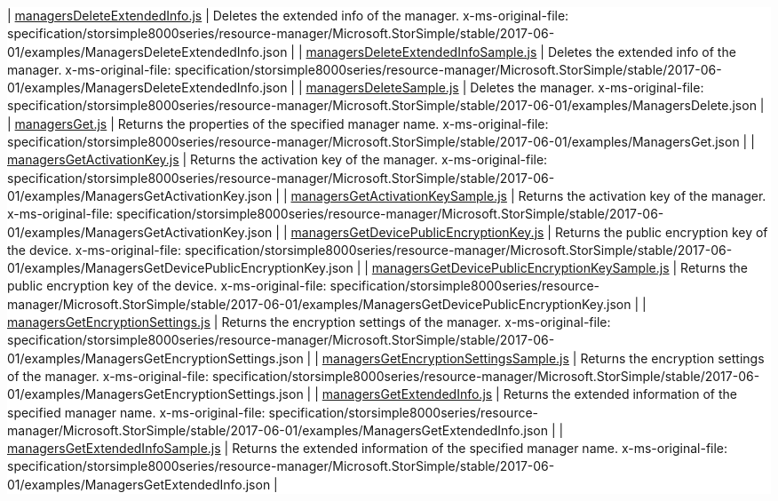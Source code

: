 | [managersDeleteExtendedInfo.js][managersdeleteextendedinfo]                                                           | Deletes the extended info of the manager. x-ms-original-file: specification/storsimple8000series/resource-manager/Microsoft.StorSimple/stable/2017-06-01/examples/ManagersDeleteExtendedInfo.json                                                                                                                                                                                     |
| [managersDeleteExtendedInfoSample.js][managersdeleteextendedinfosample]                                               | Deletes the extended info of the manager. x-ms-original-file: specification/storsimple8000series/resource-manager/Microsoft.StorSimple/stable/2017-06-01/examples/ManagersDeleteExtendedInfo.json                                                                                                                                                                                     |
| [managersDeleteSample.js][managersdeletesample]                                                                       | Deletes the manager. x-ms-original-file: specification/storsimple8000series/resource-manager/Microsoft.StorSimple/stable/2017-06-01/examples/ManagersDelete.json                                                                                                                                                                                                                      |
| [managersGet.js][managersget]                                                                                         | Returns the properties of the specified manager name. x-ms-original-file: specification/storsimple8000series/resource-manager/Microsoft.StorSimple/stable/2017-06-01/examples/ManagersGet.json                                                                                                                                                                                        |
| [managersGetActivationKey.js][managersgetactivationkey]                                                               | Returns the activation key of the manager. x-ms-original-file: specification/storsimple8000series/resource-manager/Microsoft.StorSimple/stable/2017-06-01/examples/ManagersGetActivationKey.json                                                                                                                                                                                      |
| [managersGetActivationKeySample.js][managersgetactivationkeysample]                                                   | Returns the activation key of the manager. x-ms-original-file: specification/storsimple8000series/resource-manager/Microsoft.StorSimple/stable/2017-06-01/examples/ManagersGetActivationKey.json                                                                                                                                                                                      |
| [managersGetDevicePublicEncryptionKey.js][managersgetdevicepublicencryptionkey]                                       | Returns the public encryption key of the device. x-ms-original-file: specification/storsimple8000series/resource-manager/Microsoft.StorSimple/stable/2017-06-01/examples/ManagersGetDevicePublicEncryptionKey.json                                                                                                                                                                    |
| [managersGetDevicePublicEncryptionKeySample.js][managersgetdevicepublicencryptionkeysample]                           | Returns the public encryption key of the device. x-ms-original-file: specification/storsimple8000series/resource-manager/Microsoft.StorSimple/stable/2017-06-01/examples/ManagersGetDevicePublicEncryptionKey.json                                                                                                                                                                    |
| [managersGetEncryptionSettings.js][managersgetencryptionsettings]                                                     | Returns the encryption settings of the manager. x-ms-original-file: specification/storsimple8000series/resource-manager/Microsoft.StorSimple/stable/2017-06-01/examples/ManagersGetEncryptionSettings.json                                                                                                                                                                            |
| [managersGetEncryptionSettingsSample.js][managersgetencryptionsettingssample]                                         | Returns the encryption settings of the manager. x-ms-original-file: specification/storsimple8000series/resource-manager/Microsoft.StorSimple/stable/2017-06-01/examples/ManagersGetEncryptionSettings.json                                                                                                                                                                            |
| [managersGetExtendedInfo.js][managersgetextendedinfo]                                                                 | Returns the extended information of the specified manager name. x-ms-original-file: specification/storsimple8000series/resource-manager/Microsoft.StorSimple/stable/2017-06-01/examples/ManagersGetExtendedInfo.json                                                                                                                                                                  |
| [managersGetExtendedInfoSample.js][managersgetextendedinfosample]                                                     | Returns the extended information of the specified manager name. x-ms-original-file: specification/storsimple8000series/resource-manager/Microsoft.StorSimple/stable/2017-06-01/examples/ManagersGetExtendedInfo.json                                                                                                                                                                  |

[accesscontrolrecordscreateorupdate]: https://github.com/Azure/azure-sdk-for-js/blob/main/sdk/storsimple8000series/arm-storsimple8000series/samples/v2/javascript/accessControlRecordsCreateOrUpdate.js
[accesscontrolrecordscreateorupdatesample]: https://github.com/Azure/azure-sdk-for-js/blob/main/sdk/storsimple8000series/arm-storsimple8000series/samples/v2/javascript/accessControlRecordsCreateOrUpdateSample.js
[accesscontrolrecordsdelete]: https://github.com/Azure/azure-sdk-for-js/blob/main/sdk/storsimple8000series/arm-storsimple8000series/samples/v2/javascript/accessControlRecordsDelete.js
[accesscontrolrecordsdeletesample]: https://github.com/Azure/azure-sdk-for-js/blob/main/sdk/storsimple8000series/arm-storsimple8000series/samples/v2/javascript/accessControlRecordsDeleteSample.js
[accesscontrolrecordsget]: https://github.com/Azure/azure-sdk-for-js/blob/main/sdk/storsimple8000series/arm-storsimple8000series/samples/v2/javascript/accessControlRecordsGet.js
[accesscontrolrecordsgetsample]: https://github.com/Azure/azure-sdk-for-js/blob/main/sdk/storsimple8000series/arm-storsimple8000series/samples/v2/javascript/accessControlRecordsGetSample.js
[accesscontrolrecordslistbymanager]: https://github.com/Azure/azure-sdk-for-js/blob/main/sdk/storsimple8000series/arm-storsimple8000series/samples/v2/javascript/accessControlRecordsListByManager.js
[accesscontrolrecordslistbymanagersample]: https://github.com/Azure/azure-sdk-for-js/blob/main/sdk/storsimple8000series/arm-storsimple8000series/samples/v2/javascript/accessControlRecordsListByManagerSample.js
[alertsclear]: https://github.com/Azure/azure-sdk-for-js/blob/main/sdk/storsimple8000series/arm-storsimple8000series/samples/v2/javascript/alertsClear.js
[alertsclearsample]: https://github.com/Azure/azure-sdk-for-js/blob/main/sdk/storsimple8000series/arm-storsimple8000series/samples/v2/javascript/alertsClearSample.js
[alertslistbymanager]: https://github.com/Azure/azure-sdk-for-js/blob/main/sdk/storsimple8000series/arm-storsimple8000series/samples/v2/javascript/alertsListByManager.js
[alertslistbymanagersample]: https://github.com/Azure/azure-sdk-for-js/blob/main/sdk/storsimple8000series/arm-storsimple8000series/samples/v2/javascript/alertsListByManagerSample.js
[alertssendtestemail]: https://github.com/Azure/azure-sdk-for-js/blob/main/sdk/storsimple8000series/arm-storsimple8000series/samples/v2/javascript/alertsSendTestEmail.js
[alertssendtestemailsample]: https://github.com/Azure/azure-sdk-for-js/blob/main/sdk/storsimple8000series/arm-storsimple8000series/samples/v2/javascript/alertsSendTestEmailSample.js
[backuppoliciesbackupnow]: https://github.com/Azure/azure-sdk-for-js/blob/main/sdk/storsimple8000series/arm-storsimple8000series/samples/v2/javascript/backupPoliciesBackupNow.js
[backuppoliciesbackupnowsample]: https://github.com/Azure/azure-sdk-for-js/blob/main/sdk/storsimple8000series/arm-storsimple8000series/samples/v2/javascript/backupPoliciesBackupNowSample.js
[backuppoliciescreateorupdate]: https://github.com/Azure/azure-sdk-for-js/blob/main/sdk/storsimple8000series/arm-storsimple8000series/samples/v2/javascript/backupPoliciesCreateOrUpdate.js
[backuppoliciescreateorupdatesample]: https://github.com/Azure/azure-sdk-for-js/blob/main/sdk/storsimple8000series/arm-storsimple8000series/samples/v2/javascript/backupPoliciesCreateOrUpdateSample.js
[backuppoliciesdelete]: https://github.com/Azure/azure-sdk-for-js/blob/main/sdk/storsimple8000series/arm-storsimple8000series/samples/v2/javascript/backupPoliciesDelete.js
[backuppoliciesdeletesample]: https://github.com/Azure/azure-sdk-for-js/blob/main/sdk/storsimple8000series/arm-storsimple8000series/samples/v2/javascript/backupPoliciesDeleteSample.js
[backuppoliciesget]: https://github.com/Azure/azure-sdk-for-js/blob/main/sdk/storsimple8000series/arm-storsimple8000series/samples/v2/javascript/backupPoliciesGet.js
[backuppoliciesgetsample]: https://github.com/Azure/azure-sdk-for-js/blob/main/sdk/storsimple8000series/arm-storsimple8000series/samples/v2/javascript/backupPoliciesGetSample.js
[backuppolicieslistbydevice]: https://github.com/Azure/azure-sdk-for-js/blob/main/sdk/storsimple8000series/arm-storsimple8000series/samples/v2/javascript/backupPoliciesListByDevice.js
[backuppolicieslistbydevicesample]: https://github.com/Azure/azure-sdk-for-js/blob/main/sdk/storsimple8000series/arm-storsimple8000series/samples/v2/javascript/backupPoliciesListByDeviceSample.js
[backupschedulescreateorupdate]: https://github.com/Azure/azure-sdk-for-js/blob/main/sdk/storsimple8000series/arm-storsimple8000series/samples/v2/javascript/backupSchedulesCreateOrUpdate.js
[backupschedulescreateorupdatesample]: https://github.com/Azure/azure-sdk-for-js/blob/main/sdk/storsimple8000series/arm-storsimple8000series/samples/v2/javascript/backupSchedulesCreateOrUpdateSample.js
[backupschedulesdelete]: https://github.com/Azure/azure-sdk-for-js/blob/main/sdk/storsimple8000series/arm-storsimple8000series/samples/v2/javascript/backupSchedulesDelete.js
[backupschedulesdeletesample]: https://github.com/Azure/azure-sdk-for-js/blob/main/sdk/storsimple8000series/arm-storsimple8000series/samples/v2/javascript/backupSchedulesDeleteSample.js
[backupschedulesget]: https://github.com/Azure/azure-sdk-for-js/blob/main/sdk/storsimple8000series/arm-storsimple8000series/samples/v2/javascript/backupSchedulesGet.js
[backupschedulesgetsample]: https://github.com/Azure/azure-sdk-for-js/blob/main/sdk/storsimple8000series/arm-storsimple8000series/samples/v2/javascript/backupSchedulesGetSample.js
[backupscheduleslistbybackuppolicy]: https://github.com/Azure/azure-sdk-for-js/blob/main/sdk/storsimple8000series/arm-storsimple8000series/samples/v2/javascript/backupSchedulesListByBackupPolicy.js
[backupscheduleslistbybackuppolicysample]: https://github.com/Azure/azure-sdk-for-js/blob/main/sdk/storsimple8000series/arm-storsimple8000series/samples/v2/javascript/backupSchedulesListByBackupPolicySample.js
[backupsclone]: https://github.com/Azure/azure-sdk-for-js/blob/main/sdk/storsimple8000series/arm-storsimple8000series/samples/v2/javascript/backupsClone.js
[backupsclonesample]: https://github.com/Azure/azure-sdk-for-js/blob/main/sdk/storsimple8000series/arm-storsimple8000series/samples/v2/javascript/backupsCloneSample.js
[backupsdelete]: https://github.com/Azure/azure-sdk-for-js/blob/main/sdk/storsimple8000series/arm-storsimple8000series/samples/v2/javascript/backupsDelete.js
[backupsdeletesample]: https://github.com/Azure/azure-sdk-for-js/blob/main/sdk/storsimple8000series/arm-storsimple8000series/samples/v2/javascript/backupsDeleteSample.js
[backupslistbydevice]: https://github.com/Azure/azure-sdk-for-js/blob/main/sdk/storsimple8000series/arm-storsimple8000series/samples/v2/javascript/backupsListByDevice.js
[backupslistbydevicesample]: https://github.com/Azure/azure-sdk-for-js/blob/main/sdk/storsimple8000series/arm-storsimple8000series/samples/v2/javascript/backupsListByDeviceSample.js
[backupsrestore]: https://github.com/Azure/azure-sdk-for-js/blob/main/sdk/storsimple8000series/arm-storsimple8000series/samples/v2/javascript/backupsRestore.js
[backupsrestoresample]: https://github.com/Azure/azure-sdk-for-js/blob/main/sdk/storsimple8000series/arm-storsimple8000series/samples/v2/javascript/backupsRestoreSample.js
[bandwidthsettingscreateorupdate]: https://github.com/Azure/azure-sdk-for-js/blob/main/sdk/storsimple8000series/arm-storsimple8000series/samples/v2/javascript/bandwidthSettingsCreateOrUpdate.js
[bandwidthsettingscreateorupdatesample]: https://github.com/Azure/azure-sdk-for-js/blob/main/sdk/storsimple8000series/arm-storsimple8000series/samples/v2/javascript/bandwidthSettingsCreateOrUpdateSample.js
[bandwidthsettingsdelete]: https://github.com/Azure/azure-sdk-for-js/blob/main/sdk/storsimple8000series/arm-storsimple8000series/samples/v2/javascript/bandwidthSettingsDelete.js
[bandwidthsettingsdeletesample]: https://github.com/Azure/azure-sdk-for-js/blob/main/sdk/storsimple8000series/arm-storsimple8000series/samples/v2/javascript/bandwidthSettingsDeleteSample.js
[bandwidthsettingsget]: https://github.com/Azure/azure-sdk-for-js/blob/main/sdk/storsimple8000series/arm-storsimple8000series/samples/v2/javascript/bandwidthSettingsGet.js
[bandwidthsettingsgetsample]: https://github.com/Azure/azure-sdk-for-js/blob/main/sdk/storsimple8000series/arm-storsimple8000series/samples/v2/javascript/bandwidthSettingsGetSample.js
[bandwidthsettingslistbymanager]: https://github.com/Azure/azure-sdk-for-js/blob/main/sdk/storsimple8000series/arm-storsimple8000series/samples/v2/javascript/bandwidthSettingsListByManager.js
[bandwidthsettingslistbymanagersample]: https://github.com/Azure/azure-sdk-for-js/blob/main/sdk/storsimple8000series/arm-storsimple8000series/samples/v2/javascript/bandwidthSettingsListByManagerSample.js
[cloudapplianceslistsupportedconfigurations]: https://github.com/Azure/azure-sdk-for-js/blob/main/sdk/storsimple8000series/arm-storsimple8000series/samples/v2/javascript/cloudAppliancesListSupportedConfigurations.js
[cloudapplianceslistsupportedconfigurationssample]: https://github.com/Azure/azure-sdk-for-js/blob/main/sdk/storsimple8000series/arm-storsimple8000series/samples/v2/javascript/cloudAppliancesListSupportedConfigurationsSample.js
[cloudappliancesprovision]: https://github.com/Azure/azure-sdk-for-js/blob/main/sdk/storsimple8000series/arm-storsimple8000series/samples/v2/javascript/cloudAppliancesProvision.js
[cloudappliancesprovisionsample]: https://github.com/Azure/azure-sdk-for-js/blob/main/sdk/storsimple8000series/arm-storsimple8000series/samples/v2/javascript/cloudAppliancesProvisionSample.js
[devicesettingscreateorupdatealertsettings]: https://github.com/Azure/azure-sdk-for-js/blob/main/sdk/storsimple8000series/arm-storsimple8000series/samples/v2/javascript/deviceSettingsCreateOrUpdateAlertSettings.js
[devicesettingscreateorupdatealertsettingssample]: https://github.com/Azure/azure-sdk-for-js/blob/main/sdk/storsimple8000series/arm-storsimple8000series/samples/v2/javascript/deviceSettingsCreateOrUpdateAlertSettingsSample.js
[devicesettingscreateorupdatetimesettings]: https://github.com/Azure/azure-sdk-for-js/blob/main/sdk/storsimple8000series/arm-storsimple8000series/samples/v2/javascript/deviceSettingsCreateOrUpdateTimeSettings.js
[devicesettingscreateorupdatetimesettingssample]: https://github.com/Azure/azure-sdk-for-js/blob/main/sdk/storsimple8000series/arm-storsimple8000series/samples/v2/javascript/deviceSettingsCreateOrUpdateTimeSettingsSample.js
[devicesettingsgetalertsettings]: https://github.com/Azure/azure-sdk-for-js/blob/main/sdk/storsimple8000series/arm-storsimple8000series/samples/v2/javascript/deviceSettingsGetAlertSettings.js
[devicesettingsgetalertsettingssample]: https://github.com/Azure/azure-sdk-for-js/blob/main/sdk/storsimple8000series/arm-storsimple8000series/samples/v2/javascript/deviceSettingsGetAlertSettingsSample.js
[devicesettingsgetnetworksettings]: https://github.com/Azure/azure-sdk-for-js/blob/main/sdk/storsimple8000series/arm-storsimple8000series/samples/v2/javascript/deviceSettingsGetNetworkSettings.js
[devicesettingsgetnetworksettingssample]: https://github.com/Azure/azure-sdk-for-js/blob/main/sdk/storsimple8000series/arm-storsimple8000series/samples/v2/javascript/deviceSettingsGetNetworkSettingsSample.js
[devicesettingsgetsecuritysettings]: https://github.com/Azure/azure-sdk-for-js/blob/main/sdk/storsimple8000series/arm-storsimple8000series/samples/v2/javascript/deviceSettingsGetSecuritySettings.js
[devicesettingsgetsecuritysettingssample]: https://github.com/Azure/azure-sdk-for-js/blob/main/sdk/storsimple8000series/arm-storsimple8000series/samples/v2/javascript/deviceSettingsGetSecuritySettingsSample.js
[devicesettingsgettimesettings]: https://github.com/Azure/azure-sdk-for-js/blob/main/sdk/storsimple8000series/arm-storsimple8000series/samples/v2/javascript/deviceSettingsGetTimeSettings.js
[devicesettingsgettimesettingssample]: https://github.com/Azure/azure-sdk-for-js/blob/main/sdk/storsimple8000series/arm-storsimple8000series/samples/v2/javascript/deviceSettingsGetTimeSettingsSample.js
[devicesettingssyncremotemanagementcertificate]: https://github.com/Azure/azure-sdk-for-js/blob/main/sdk/storsimple8000series/arm-storsimple8000series/samples/v2/javascript/deviceSettingsSyncRemotemanagementCertificate.js
[devicesettingssyncremotemanagementcertificatesample]: https://github.com/Azure/azure-sdk-for-js/blob/main/sdk/storsimple8000series/arm-storsimple8000series/samples/v2/javascript/deviceSettingsSyncRemotemanagementCertificateSample.js
[devicesettingsupdatenetworksettings]: https://github.com/Azure/azure-sdk-for-js/blob/main/sdk/storsimple8000series/arm-storsimple8000series/samples/v2/javascript/deviceSettingsUpdateNetworkSettings.js
[devicesettingsupdatenetworksettingssample]: https://github.com/Azure/azure-sdk-for-js/blob/main/sdk/storsimple8000series/arm-storsimple8000series/samples/v2/javascript/deviceSettingsUpdateNetworkSettingsSample.js
[devicesettingsupdatesecuritysettings]: https://github.com/Azure/azure-sdk-for-js/blob/main/sdk/storsimple8000series/arm-storsimple8000series/samples/v2/javascript/deviceSettingsUpdateSecuritySettings.js
[devicesettingsupdatesecuritysettingssample]: https://github.com/Azure/azure-sdk-for-js/blob/main/sdk/storsimple8000series/arm-storsimple8000series/samples/v2/javascript/deviceSettingsUpdateSecuritySettingsSample.js
[devicesauthorizeforserviceencryptionkeyrollover]: https://github.com/Azure/azure-sdk-for-js/blob/main/sdk/storsimple8000series/arm-storsimple8000series/samples/v2/javascript/devicesAuthorizeForServiceEncryptionKeyRollover.js
[devicesauthorizeforserviceencryptionkeyrolloversample]: https://github.com/Azure/azure-sdk-for-js/blob/main/sdk/storsimple8000series/arm-storsimple8000series/samples/v2/javascript/devicesAuthorizeForServiceEncryptionKeyRolloverSample.js
[devicesconfigure]: https://github.com/Azure/azure-sdk-for-js/blob/main/sdk/storsimple8000series/arm-storsimple8000series/samples/v2/javascript/devicesConfigure.js
[devicesconfiguresample]: https://github.com/Azure/azure-sdk-for-js/blob/main/sdk/storsimple8000series/arm-storsimple8000series/samples/v2/javascript/devicesConfigureSample.js
[devicesdeactivate]: https://github.com/Azure/azure-sdk-for-js/blob/main/sdk/storsimple8000series/arm-storsimple8000series/samples/v2/javascript/devicesDeactivate.js
[devicesdeactivatesample]: https://github.com/Azure/azure-sdk-for-js/blob/main/sdk/storsimple8000series/arm-storsimple8000series/samples/v2/javascript/devicesDeactivateSample.js
[devicesdelete]: https://github.com/Azure/azure-sdk-for-js/blob/main/sdk/storsimple8000series/arm-storsimple8000series/samples/v2/javascript/devicesDelete.js
[devicesdeletesample]: https://github.com/Azure/azure-sdk-for-js/blob/main/sdk/storsimple8000series/arm-storsimple8000series/samples/v2/javascript/devicesDeleteSample.js
[devicesfailover]: https://github.com/Azure/azure-sdk-for-js/blob/main/sdk/storsimple8000series/arm-storsimple8000series/samples/v2/javascript/devicesFailover.js
[devicesfailoversample]: https://github.com/Azure/azure-sdk-for-js/blob/main/sdk/storsimple8000series/arm-storsimple8000series/samples/v2/javascript/devicesFailoverSample.js
[devicesget]: https://github.com/Azure/azure-sdk-for-js/blob/main/sdk/storsimple8000series/arm-storsimple8000series/samples/v2/javascript/devicesGet.js
[devicesgetsample]: https://github.com/Azure/azure-sdk-for-js/blob/main/sdk/storsimple8000series/arm-storsimple8000series/samples/v2/javascript/devicesGetSample.js
[devicesgetupdatesummary]: https://github.com/Azure/azure-sdk-for-js/blob/main/sdk/storsimple8000series/arm-storsimple8000series/samples/v2/javascript/devicesGetUpdateSummary.js
[devicesgetupdatesummarysample]: https://github.com/Azure/azure-sdk-for-js/blob/main/sdk/storsimple8000series/arm-storsimple8000series/samples/v2/javascript/devicesGetUpdateSummarySample.js
[devicesinstallupdates]: https://github.com/Azure/azure-sdk-for-js/blob/main/sdk/storsimple8000series/arm-storsimple8000series/samples/v2/javascript/devicesInstallUpdates.js
[devicesinstallupdatessample]: https://github.com/Azure/azure-sdk-for-js/blob/main/sdk/storsimple8000series/arm-storsimple8000series/samples/v2/javascript/devicesInstallUpdatesSample.js
[deviceslistbymanager]: https://github.com/Azure/azure-sdk-for-js/blob/main/sdk/storsimple8000series/arm-storsimple8000series/samples/v2/javascript/devicesListByManager.js
[deviceslistbymanagersample]: https://github.com/Azure/azure-sdk-for-js/blob/main/sdk/storsimple8000series/arm-storsimple8000series/samples/v2/javascript/devicesListByManagerSample.js
[deviceslistfailoversets]: https://github.com/Azure/azure-sdk-for-js/blob/main/sdk/storsimple8000series/arm-storsimple8000series/samples/v2/javascript/devicesListFailoverSets.js
[deviceslistfailoversetssample]: https://github.com/Azure/azure-sdk-for-js/blob/main/sdk/storsimple8000series/arm-storsimple8000series/samples/v2/javascript/devicesListFailoverSetsSample.js
[deviceslistfailovertargets]: https://github.com/Azure/azure-sdk-for-js/blob/main/sdk/storsimple8000series/arm-storsimple8000series/samples/v2/javascript/devicesListFailoverTargets.js
[deviceslistfailovertargetssample]: https://github.com/Azure/azure-sdk-for-js/blob/main/sdk/storsimple8000series/arm-storsimple8000series/samples/v2/javascript/devicesListFailoverTargetsSample.js
[deviceslistmetricdefinition]: https://github.com/Azure/azure-sdk-for-js/blob/main/sdk/storsimple8000series/arm-storsimple8000series/samples/v2/javascript/devicesListMetricDefinition.js
[deviceslistmetricdefinitionsample]: https://github.com/Azure/azure-sdk-for-js/blob/main/sdk/storsimple8000series/arm-storsimple8000series/samples/v2/javascript/devicesListMetricDefinitionSample.js
[deviceslistmetrics]: https://github.com/Azure/azure-sdk-for-js/blob/main/sdk/storsimple8000series/arm-storsimple8000series/samples/v2/javascript/devicesListMetrics.js
[deviceslistmetricssample]: https://github.com/Azure/azure-sdk-for-js/blob/main/sdk/storsimple8000series/arm-storsimple8000series/samples/v2/javascript/devicesListMetricsSample.js
[devicesscanforupdates]: https://github.com/Azure/azure-sdk-for-js/blob/main/sdk/storsimple8000series/arm-storsimple8000series/samples/v2/javascript/devicesScanForUpdates.js
[devicesscanforupdatessample]: https://github.com/Azure/azure-sdk-for-js/blob/main/sdk/storsimple8000series/arm-storsimple8000series/samples/v2/javascript/devicesScanForUpdatesSample.js
[devicesupdate]: https://github.com/Azure/azure-sdk-for-js/blob/main/sdk/storsimple8000series/arm-storsimple8000series/samples/v2/javascript/devicesUpdate.js
[devicesupdatesample]: https://github.com/Azure/azure-sdk-for-js/blob/main/sdk/storsimple8000series/arm-storsimple8000series/samples/v2/javascript/devicesUpdateSample.js
[hardwarecomponentgroupschangecontrollerpowerstate]: https://github.com/Azure/azure-sdk-for-js/blob/main/sdk/storsimple8000series/arm-storsimple8000series/samples/v2/javascript/hardwareComponentGroupsChangeControllerPowerState.js
[hardwarecomponentgroupschangecontrollerpowerstatesample]: https://github.com/Azure/azure-sdk-for-js/blob/main/sdk/storsimple8000series/arm-storsimple8000series/samples/v2/javascript/hardwareComponentGroupsChangeControllerPowerStateSample.js
[hardwarecomponentgroupslistbydevice]: https://github.com/Azure/azure-sdk-for-js/blob/main/sdk/storsimple8000series/arm-storsimple8000series/samples/v2/javascript/hardwareComponentGroupsListByDevice.js
[hardwarecomponentgroupslistbydevicesample]: https://github.com/Azure/azure-sdk-for-js/blob/main/sdk/storsimple8000series/arm-storsimple8000series/samples/v2/javascript/hardwareComponentGroupsListByDeviceSample.js
[jobscancel]: https://github.com/Azure/azure-sdk-for-js/blob/main/sdk/storsimple8000series/arm-storsimple8000series/samples/v2/javascript/jobsCancel.js
[jobscancelsample]: https://github.com/Azure/azure-sdk-for-js/blob/main/sdk/storsimple8000series/arm-storsimple8000series/samples/v2/javascript/jobsCancelSample.js
[jobsget]: https://github.com/Azure/azure-sdk-for-js/blob/main/sdk/storsimple8000series/arm-storsimple8000series/samples/v2/javascript/jobsGet.js
[jobsgetsample]: https://github.com/Azure/azure-sdk-for-js/blob/main/sdk/storsimple8000series/arm-storsimple8000series/samples/v2/javascript/jobsGetSample.js
[jobslistbydevice]: https://github.com/Azure/azure-sdk-for-js/blob/main/sdk/storsimple8000series/arm-storsimple8000series/samples/v2/javascript/jobsListByDevice.js
[jobslistbydevicesample]: https://github.com/Azure/azure-sdk-for-js/blob/main/sdk/storsimple8000series/arm-storsimple8000series/samples/v2/javascript/jobsListByDeviceSample.js
[jobslistbymanager]: https://github.com/Azure/azure-sdk-for-js/blob/main/sdk/storsimple8000series/arm-storsimple8000series/samples/v2/javascript/jobsListByManager.js
[jobslistbymanagersample]: https://github.com/Azure/azure-sdk-for-js/blob/main/sdk/storsimple8000series/arm-storsimple8000series/samples/v2/javascript/jobsListByManagerSample.js
[managerscreateextendedinfo]: https://github.com/Azure/azure-sdk-for-js/blob/main/sdk/storsimple8000series/arm-storsimple8000series/samples/v2/javascript/managersCreateExtendedInfo.js
[managerscreateextendedinfosample]: https://github.com/Azure/azure-sdk-for-js/blob/main/sdk/storsimple8000series/arm-storsimple8000series/samples/v2/javascript/managersCreateExtendedInfoSample.js
[managerscreateorupdate]: https://github.com/Azure/azure-sdk-for-js/blob/main/sdk/storsimple8000series/arm-storsimple8000series/samples/v2/javascript/managersCreateOrUpdate.js
[managerscreateorupdatesample]: https://github.com/Azure/azure-sdk-for-js/blob/main/sdk/storsimple8000series/arm-storsimple8000series/samples/v2/javascript/managersCreateOrUpdateSample.js
[managersdelete]: https://github.com/Azure/azure-sdk-for-js/blob/main/sdk/storsimple8000series/arm-storsimple8000series/samples/v2/javascript/managersDelete.js
[managersdeleteextendedinfo]: https://github.com/Azure/azure-sdk-for-js/blob/main/sdk/storsimple8000series/arm-storsimple8000series/samples/v2/javascript/managersDeleteExtendedInfo.js
[managersdeleteextendedinfosample]: https://github.com/Azure/azure-sdk-for-js/blob/main/sdk/storsimple8000series/arm-storsimple8000series/samples/v2/javascript/managersDeleteExtendedInfoSample.js
[managersdeletesample]: https://github.com/Azure/azure-sdk-for-js/blob/main/sdk/storsimple8000series/arm-storsimple8000series/samples/v2/javascript/managersDeleteSample.js
[managersget]: https://github.com/Azure/azure-sdk-for-js/blob/main/sdk/storsimple8000series/arm-storsimple8000series/samples/v2/javascript/managersGet.js
[managersgetactivationkey]: https://github.com/Azure/azure-sdk-for-js/blob/main/sdk/storsimple8000series/arm-storsimple8000series/samples/v2/javascript/managersGetActivationKey.js
[managersgetactivationkeysample]: https://github.com/Azure/azure-sdk-for-js/blob/main/sdk/storsimple8000series/arm-storsimple8000series/samples/v2/javascript/managersGetActivationKeySample.js
[managersgetdevicepublicencryptionkey]: https://github.com/Azure/azure-sdk-for-js/blob/main/sdk/storsimple8000series/arm-storsimple8000series/samples/v2/javascript/managersGetDevicePublicEncryptionKey.js
[managersgetdevicepublicencryptionkeysample]: https://github.com/Azure/azure-sdk-for-js/blob/main/sdk/storsimple8000series/arm-storsimple8000series/samples/v2/javascript/managersGetDevicePublicEncryptionKeySample.js
[managersgetencryptionsettings]: https://github.com/Azure/azure-sdk-for-js/blob/main/sdk/storsimple8000series/arm-storsimple8000series/samples/v2/javascript/managersGetEncryptionSettings.js
[managersgetencryptionsettingssample]: https://github.com/Azure/azure-sdk-for-js/blob/main/sdk/storsimple8000series/arm-storsimple8000series/samples/v2/javascript/managersGetEncryptionSettingsSample.js
[managersgetextendedinfo]: https://github.com/Azure/azure-sdk-for-js/blob/main/sdk/storsimple8000series/arm-storsimple8000series/samples/v2/javascript/managersGetExtendedInfo.js
[managersgetextendedinfosample]: https://github.com/Azure/azure-sdk-for-js/blob/main/sdk/storsimple8000series/arm-storsimple8000series/samples/v2/javascript/managersGetExtendedInfoSample.js
[managersgetpublicencryptionkey]: https://github.com/Azure/azure-sdk-for-js/blob/main/sdk/storsimple8000series/arm-storsimple8000series/samples/v2/javascript/managersGetPublicEncryptionKey.js
[managersgetpublicencryptionkeysample]: https://github.com/Azure/azure-sdk-for-js/blob/main/sdk/storsimple8000series/arm-storsimple8000series/samples/v2/javascript/managersGetPublicEncryptionKeySample.js
[managersgetsample]: https://github.com/Azure/azure-sdk-for-js/blob/main/sdk/storsimple8000series/arm-storsimple8000series/samples/v2/javascript/managersGetSample.js
[managerslist]: https://github.com/Azure/azure-sdk-for-js/blob/main/sdk/storsimple8000series/arm-storsimple8000series/samples/v2/javascript/managersList.js
[managerslistbyresourcegroup]: https://github.com/Azure/azure-sdk-for-js/blob/main/sdk/storsimple8000series/arm-storsimple8000series/samples/v2/javascript/managersListByResourceGroup.js
[managerslistbyresourcegroupsample]: https://github.com/Azure/azure-sdk-for-js/blob/main/sdk/storsimple8000series/arm-storsimple8000series/samples/v2/javascript/managersListByResourceGroupSample.js
[managerslistfeaturesupportstatus]: https://github.com/Azure/azure-sdk-for-js/blob/main/sdk/storsimple8000series/arm-storsimple8000series/samples/v2/javascript/managersListFeatureSupportStatus.js
[managerslistfeaturesupportstatussample]: https://github.com/Azure/azure-sdk-for-js/blob/main/sdk/storsimple8000series/arm-storsimple8000series/samples/v2/javascript/managersListFeatureSupportStatusSample.js
[managerslistmetricdefinition]: https://github.com/Azure/azure-sdk-for-js/blob/main/sdk/storsimple8000series/arm-storsimple8000series/samples/v2/javascript/managersListMetricDefinition.js
[managerslistmetricdefinitionsample]: https://github.com/Azure/azure-sdk-for-js/blob/main/sdk/storsimple8000series/arm-storsimple8000series/samples/v2/javascript/managersListMetricDefinitionSample.js
[managerslistmetrics]: https://github.com/Azure/azure-sdk-for-js/blob/main/sdk/storsimple8000series/arm-storsimple8000series/samples/v2/javascript/managersListMetrics.js
[managerslistmetricssample]: https://github.com/Azure/azure-sdk-for-js/blob/main/sdk/storsimple8000series/arm-storsimple8000series/samples/v2/javascript/managersListMetricsSample.js
[managerslistsample]: https://github.com/Azure/azure-sdk-for-js/blob/main/sdk/storsimple8000series/arm-storsimple8000series/samples/v2/javascript/managersListSample.js
[managersregenerateactivationkey]: https://github.com/Azure/azure-sdk-for-js/blob/main/sdk/storsimple8000series/arm-storsimple8000series/samples/v2/javascript/managersRegenerateActivationKey.js
[managersregenerateactivationkeysample]: https://github.com/Azure/azure-sdk-for-js/blob/main/sdk/storsimple8000series/arm-storsimple8000series/samples/v2/javascript/managersRegenerateActivationKeySample.js
[managersupdate]: https://github.com/Azure/azure-sdk-for-js/blob/main/sdk/storsimple8000series/arm-storsimple8000series/samples/v2/javascript/managersUpdate.js
[managersupdateextendedinfo]: https://github.com/Azure/azure-sdk-for-js/blob/main/sdk/storsimple8000series/arm-storsimple8000series/samples/v2/javascript/managersUpdateExtendedInfo.js
[managersupdateextendedinfosample]: https://github.com/Azure/azure-sdk-for-js/blob/main/sdk/storsimple8000series/arm-storsimple8000series/samples/v2/javascript/managersUpdateExtendedInfoSample.js
[managersupdatesample]: https://github.com/Azure/azure-sdk-for-js/blob/main/sdk/storsimple8000series/arm-storsimple8000series/samples/v2/javascript/managersUpdateSample.js
[operationslist]: https://github.com/Azure/azure-sdk-for-js/blob/main/sdk/storsimple8000series/arm-storsimple8000series/samples/v2/javascript/operationsList.js
[operationslistsample]: https://github.com/Azure/azure-sdk-for-js/blob/main/sdk/storsimple8000series/arm-storsimple8000series/samples/v2/javascript/operationsListSample.js
[storageaccountcredentialscreateorupdate]: https://github.com/Azure/azure-sdk-for-js/blob/main/sdk/storsimple8000series/arm-storsimple8000series/samples/v2/javascript/storageAccountCredentialsCreateOrUpdate.js
[storageaccountcredentialscreateorupdatesample]: https://github.com/Azure/azure-sdk-for-js/blob/main/sdk/storsimple8000series/arm-storsimple8000series/samples/v2/javascript/storageAccountCredentialsCreateOrUpdateSample.js
[storageaccountcredentialsdelete]: https://github.com/Azure/azure-sdk-for-js/blob/main/sdk/storsimple8000series/arm-storsimple8000series/samples/v2/javascript/storageAccountCredentialsDelete.js
[storageaccountcredentialsdeletesample]: https://github.com/Azure/azure-sdk-for-js/blob/main/sdk/storsimple8000series/arm-storsimple8000series/samples/v2/javascript/storageAccountCredentialsDeleteSample.js
[storageaccountcredentialsget]: https://github.com/Azure/azure-sdk-for-js/blob/main/sdk/storsimple8000series/arm-storsimple8000series/samples/v2/javascript/storageAccountCredentialsGet.js
[storageaccountcredentialsgetsample]: https://github.com/Azure/azure-sdk-for-js/blob/main/sdk/storsimple8000series/arm-storsimple8000series/samples/v2/javascript/storageAccountCredentialsGetSample.js
[storageaccountcredentialslistbymanager]: https://github.com/Azure/azure-sdk-for-js/blob/main/sdk/storsimple8000series/arm-storsimple8000series/samples/v2/javascript/storageAccountCredentialsListByManager.js
[storageaccountcredentialslistbymanagersample]: https://github.com/Azure/azure-sdk-for-js/blob/main/sdk/storsimple8000series/arm-storsimple8000series/samples/v2/javascript/storageAccountCredentialsListByManagerSample.js
[volumecontainerscreateorupdate]: https://github.com/Azure/azure-sdk-for-js/blob/main/sdk/storsimple8000series/arm-storsimple8000series/samples/v2/javascript/volumeContainersCreateOrUpdate.js
[volumecontainerscreateorupdatesample]: https://github.com/Azure/azure-sdk-for-js/blob/main/sdk/storsimple8000series/arm-storsimple8000series/samples/v2/javascript/volumeContainersCreateOrUpdateSample.js
[volumecontainersdelete]: https://github.com/Azure/azure-sdk-for-js/blob/main/sdk/storsimple8000series/arm-storsimple8000series/samples/v2/javascript/volumeContainersDelete.js
[volumecontainersdeletesample]: https://github.com/Azure/azure-sdk-for-js/blob/main/sdk/storsimple8000series/arm-storsimple8000series/samples/v2/javascript/volumeContainersDeleteSample.js
[volumecontainersget]: https://github.com/Azure/azure-sdk-for-js/blob/main/sdk/storsimple8000series/arm-storsimple8000series/samples/v2/javascript/volumeContainersGet.js
[volumecontainersgetsample]: https://github.com/Azure/azure-sdk-for-js/blob/main/sdk/storsimple8000series/arm-storsimple8000series/samples/v2/javascript/volumeContainersGetSample.js
[volumecontainerslistbydevice]: https://github.com/Azure/azure-sdk-for-js/blob/main/sdk/storsimple8000series/arm-storsimple8000series/samples/v2/javascript/volumeContainersListByDevice.js
[volumecontainerslistbydevicesample]: https://github.com/Azure/azure-sdk-for-js/blob/main/sdk/storsimple8000series/arm-storsimple8000series/samples/v2/javascript/volumeContainersListByDeviceSample.js
[volumecontainerslistmetricdefinition]: https://github.com/Azure/azure-sdk-for-js/blob/main/sdk/storsimple8000series/arm-storsimple8000series/samples/v2/javascript/volumeContainersListMetricDefinition.js
[volumecontainerslistmetricdefinitionsample]: https://github.com/Azure/azure-sdk-for-js/blob/main/sdk/storsimple8000series/arm-storsimple8000series/samples/v2/javascript/volumeContainersListMetricDefinitionSample.js
[volumecontainerslistmetrics]: https://github.com/Azure/azure-sdk-for-js/blob/main/sdk/storsimple8000series/arm-storsimple8000series/samples/v2/javascript/volumeContainersListMetrics.js
[volumecontainerslistmetricssample]: https://github.com/Azure/azure-sdk-for-js/blob/main/sdk/storsimple8000series/arm-storsimple8000series/samples/v2/javascript/volumeContainersListMetricsSample.js
[volumescreateorupdate]: https://github.com/Azure/azure-sdk-for-js/blob/main/sdk/storsimple8000series/arm-storsimple8000series/samples/v2/javascript/volumesCreateOrUpdate.js
[volumescreateorupdatesample]: https://github.com/Azure/azure-sdk-for-js/blob/main/sdk/storsimple8000series/arm-storsimple8000series/samples/v2/javascript/volumesCreateOrUpdateSample.js
[volumesdelete]: https://github.com/Azure/azure-sdk-for-js/blob/main/sdk/storsimple8000series/arm-storsimple8000series/samples/v2/javascript/volumesDelete.js
[volumesdeletesample]: https://github.com/Azure/azure-sdk-for-js/blob/main/sdk/storsimple8000series/arm-storsimple8000series/samples/v2/javascript/volumesDeleteSample.js
[volumesget]: https://github.com/Azure/azure-sdk-for-js/blob/main/sdk/storsimple8000series/arm-storsimple8000series/samples/v2/javascript/volumesGet.js
[volumesgetsample]: https://github.com/Azure/azure-sdk-for-js/blob/main/sdk/storsimple8000series/arm-storsimple8000series/samples/v2/javascript/volumesGetSample.js
[volumeslistbydevice]: https://github.com/Azure/azure-sdk-for-js/blob/main/sdk/storsimple8000series/arm-storsimple8000series/samples/v2/javascript/volumesListByDevice.js
[volumeslistbydevicesample]: https://github.com/Azure/azure-sdk-for-js/blob/main/sdk/storsimple8000series/arm-storsimple8000series/samples/v2/javascript/volumesListByDeviceSample.js
[volumeslistbyvolumecontainer]: https://github.com/Azure/azure-sdk-for-js/blob/main/sdk/storsimple8000series/arm-storsimple8000series/samples/v2/javascript/volumesListByVolumeContainer.js
[volumeslistbyvolumecontainersample]: https://github.com/Azure/azure-sdk-for-js/blob/main/sdk/storsimple8000series/arm-storsimple8000series/samples/v2/javascript/volumesListByVolumeContainerSample.js
[volumeslistmetricdefinition]: https://github.com/Azure/azure-sdk-for-js/blob/main/sdk/storsimple8000series/arm-storsimple8000series/samples/v2/javascript/volumesListMetricDefinition.js
[volumeslistmetricdefinitionsample]: https://github.com/Azure/azure-sdk-for-js/blob/main/sdk/storsimple8000series/arm-storsimple8000series/samples/v2/javascript/volumesListMetricDefinitionSample.js
[volumeslistmetrics]: https://github.com/Azure/azure-sdk-for-js/blob/main/sdk/storsimple8000series/arm-storsimple8000series/samples/v2/javascript/volumesListMetrics.js
[volumeslistmetricssample]: https://github.com/Azure/azure-sdk-for-js/blob/main/sdk/storsimple8000series/arm-storsimple8000series/samples/v2/javascript/volumesListMetricsSample.js
[apiref]: https://docs.microsoft.com/javascript/api/@azure/arm-storsimple8000series?view=azure-node-preview
[freesub]: https://azure.microsoft.com/free/
[package]: https://github.com/Azure/azure-sdk-for-js/tree/main/sdk/storsimple8000series/arm-storsimple8000series/README.md